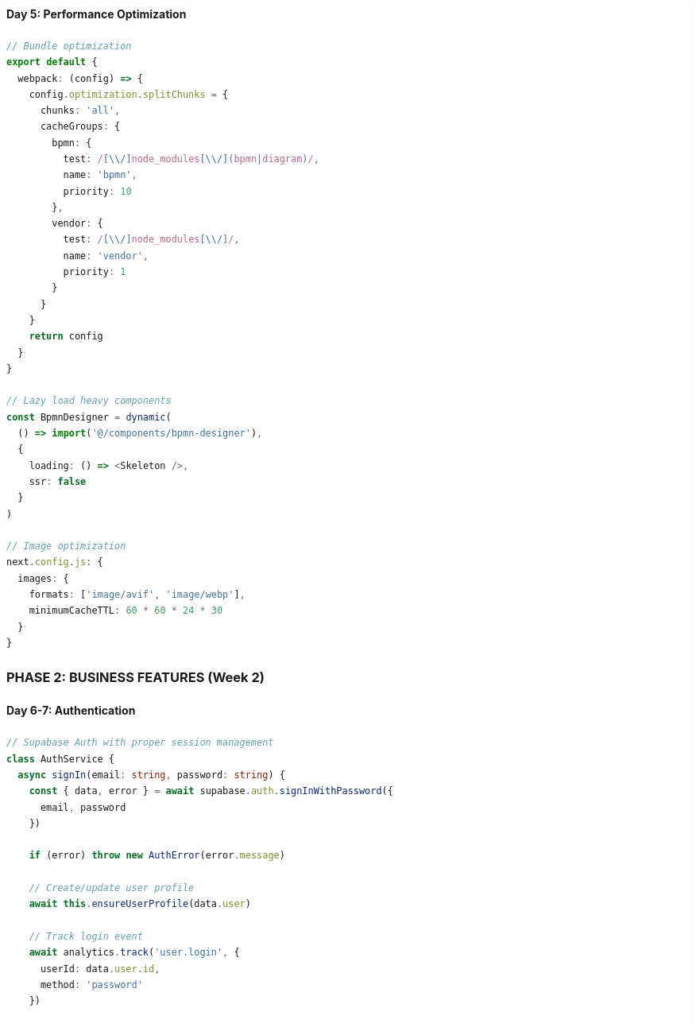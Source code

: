 #### **Day 5: Performance Optimization**
```typescript
// Bundle optimization
export default {
  webpack: (config) => {
    config.optimization.splitChunks = {
      chunks: 'all',
      cacheGroups: {
        bpmn: {
          test: /[\\/]node_modules[\\/](bpmn|diagram)/,
          name: 'bpmn',
          priority: 10
        },
        vendor: {
          test: /[\\/]node_modules[\\/]/,
          name: 'vendor',
          priority: 1
        }
      }
    }
    return config
  }
}

// Lazy load heavy components
const BpmnDesigner = dynamic(
  () => import('@/components/bpmn-designer'),
  { 
    loading: () => <Skeleton />,
    ssr: false 
  }
)

// Image optimization
next.config.js: {
  images: {
    formats: ['image/avif', 'image/webp'],
    minimumCacheTTL: 60 * 60 * 24 * 30
  }
}
```

### **PHASE 2: BUSINESS FEATURES (Week 2)**

#### **Day 6-7: Authentication**
```typescript
// Supabase Auth with proper session management
class AuthService {
  async signIn(email: string, password: string) {
    const { data, error } = await supabase.auth.signInWithPassword({
      email, password
    })
    
    if (error) throw new AuthError(error.message)
    
    // Create/update user profile
    await this.ensureUserProfile(data.user)
    
    // Track login event
    await analytics.track('user.login', {
      userId: data.user.id,
      method: 'password'
    })
    
```